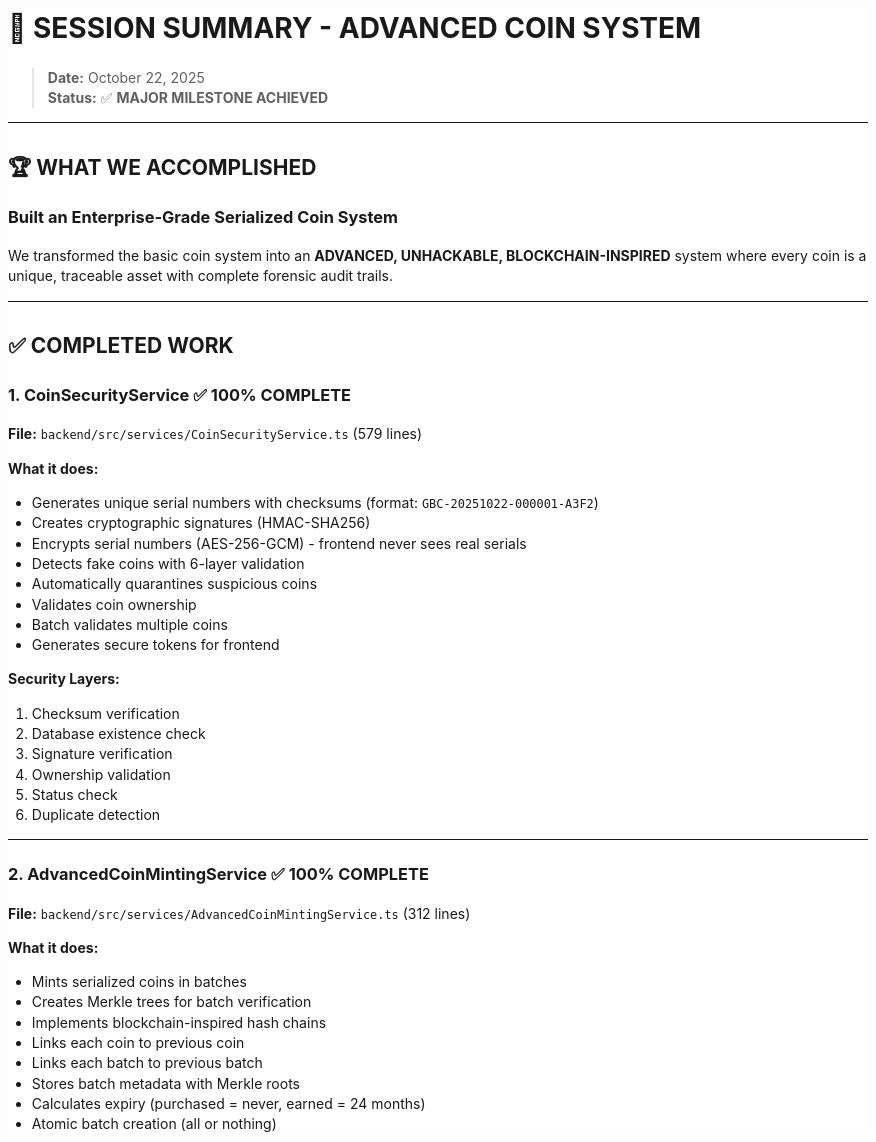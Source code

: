 # 🎯 **SESSION SUMMARY - ADVANCED COIN SYSTEM**

> **Date:** October 22, 2025  
> **Status:** ✅ **MAJOR MILESTONE ACHIEVED**

---

## 🏆 **WHAT WE ACCOMPLISHED**

### **Built an Enterprise-Grade Serialized Coin System**

We transformed the basic coin system into an **ADVANCED, UNHACKABLE, BLOCKCHAIN-INSPIRED** system where every coin is a unique, traceable asset with complete forensic audit trails.

---

## ✅ **COMPLETED WORK**

### **1. CoinSecurityService** ✅ **100% COMPLETE**
**File:** `backend/src/services/CoinSecurityService.ts` (579 lines)

**What it does:**
- Generates unique serial numbers with checksums (format: `GBC-20251022-000001-A3F2`)
- Creates cryptographic signatures (HMAC-SHA256)
- Encrypts serial numbers (AES-256-GCM) - frontend never sees real serials
- Detects fake coins with 6-layer validation
- Automatically quarantines suspicious coins
- Validates coin ownership
- Batch validates multiple coins
- Generates secure tokens for frontend

**Security Layers:**
1. Checksum verification
2. Database existence check
3. Signature verification
4. Ownership validation
5. Status check
6. Duplicate detection

---

### **2. AdvancedCoinMintingService** ✅ **100% COMPLETE**
**File:** `backend/src/services/AdvancedCoinMintingService.ts` (312 lines)

**What it does:**
- Mints serialized coins in batches
- Creates Merkle trees for batch verification
- Implements blockchain-inspired hash chains
- Links each coin to previous coin
- Links each batch to previous batch
- Stores batch metadata with Merkle roots
- Calculates expiry (purchased = never, earned = 24 months)
- Atomic batch creation (all or nothing)
